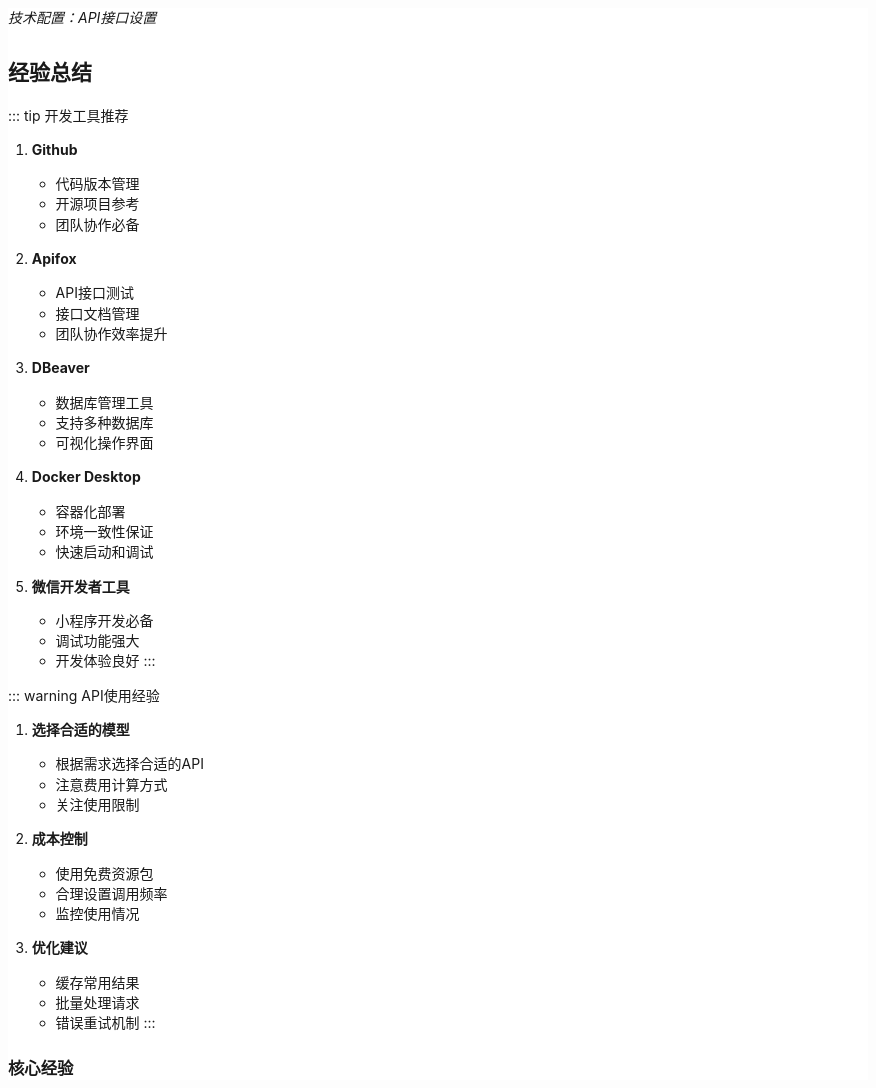 _技术配置：API接口设置_

</div>

## **经验总结**

::: tip 开发工具推荐

1. **Github**

   - 代码版本管理
   - 开源项目参考
   - 团队协作必备

2. **Apifox**

   - API接口测试
   - 接口文档管理
   - 团队协作效率提升

3. **DBeaver**

   - 数据库管理工具
   - 支持多种数据库
   - 可视化操作界面

4. **Docker Desktop**

   - 容器化部署
   - 环境一致性保证
   - 快速启动和调试

5. **微信开发者工具**
   - 小程序开发必备
   - 调试功能强大
   - 开发体验良好
     :::

::: warning API使用经验

1. **选择合适的模型**

   - 根据需求选择合适的API
   - 注意费用计算方式
   - 关注使用限制

2. **成本控制**

   - 使用免费资源包
   - 合理设置调用频率
   - 监控使用情况

3. **优化建议**
   - 缓存常用结果
   - 批量处理请求
   - 错误重试机制
     :::

### 核心经验
